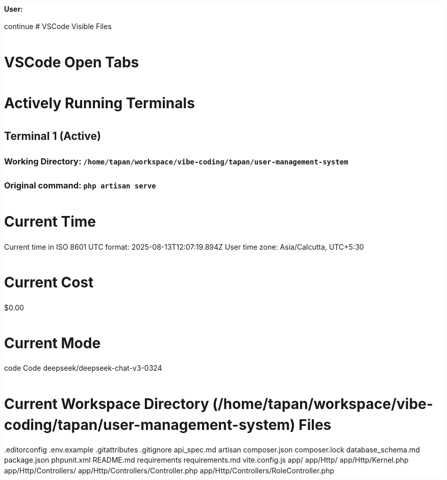 **User:**

<task>
continue
</task>
<environment_details>
# VSCode Visible Files


# VSCode Open Tabs


# Actively Running Terminals
## Terminal 1 (Active)
### Working Directory: `/home/tapan/workspace/vibe-coding/tapan/user-management-system`
### Original command: `php artisan serve`

# Current Time
Current time in ISO 8601 UTC format: 2025-08-13T12:07:19.894Z
User time zone: Asia/Calcutta, UTC+5:30

# Current Cost
$0.00

# Current Mode
<slug>code</slug>
<name>Code</name>
<model>deepseek/deepseek-chat-v3-0324</model>


# Current Workspace Directory (/home/tapan/workspace/vibe-coding/tapan/user-management-system) Files
.editorconfig
.env.example
.gitattributes
.gitignore
api_spec.md
artisan
composer.json
composer.lock
database_schema.md
package.json
phpunit.xml
README.md
requirements
requirements.md
vite.config.js
app/
app/Http/
app/Http/Kernel.php
app/Http/Controllers/
app/Http/Controllers/Controller.php
app/Http/Controllers/RoleController.php